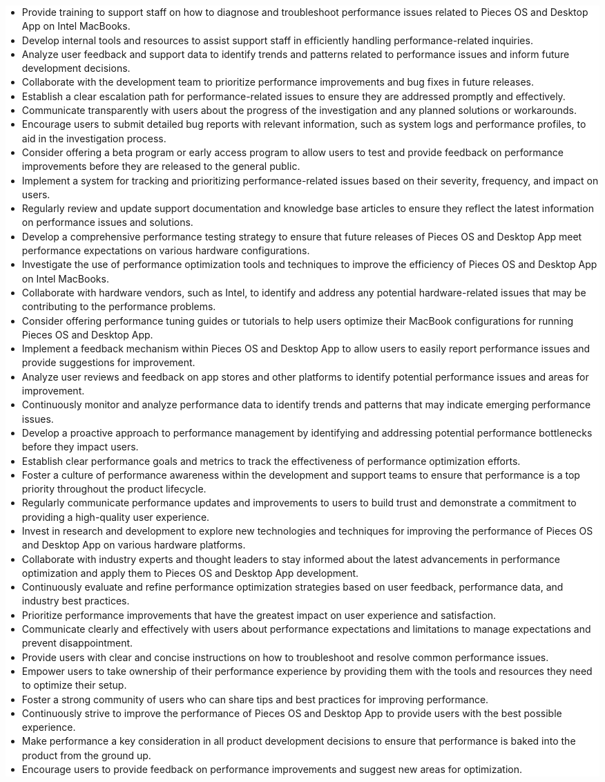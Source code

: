 - Provide training to support staff on how to diagnose and troubleshoot performance issues related to Pieces OS and Desktop App on Intel MacBooks.
- Develop internal tools and resources to assist support staff in efficiently handling performance-related inquiries.
- Analyze user feedback and support data to identify trends and patterns related to performance issues and inform future development decisions.
- Collaborate with the development team to prioritize performance improvements and bug fixes in future releases.
- Establish a clear escalation path for performance-related issues to ensure they are addressed promptly and effectively.
- Communicate transparently with users about the progress of the investigation and any planned solutions or workarounds.
- Encourage users to submit detailed bug reports with relevant information, such as system logs and performance profiles, to aid in the investigation process.
- Consider offering a beta program or early access program to allow users to test and provide feedback on performance improvements before they are released to the general public.
- Implement a system for tracking and prioritizing performance-related issues based on their severity, frequency, and impact on users.
- Regularly review and update support documentation and knowledge base articles to ensure they reflect the latest information on performance issues and solutions.
- Develop a comprehensive performance testing strategy to ensure that future releases of Pieces OS and Desktop App meet performance expectations on various hardware configurations.
- Investigate the use of performance optimization tools and techniques to improve the efficiency of Pieces OS and Desktop App on Intel MacBooks.
- Collaborate with hardware vendors, such as Intel, to identify and address any potential hardware-related issues that may be contributing to the performance problems.
- Consider offering performance tuning guides or tutorials to help users optimize their MacBook configurations for running Pieces OS and Desktop App.
- Implement a feedback mechanism within Pieces OS and Desktop App to allow users to easily report performance issues and provide suggestions for improvement.
- Analyze user reviews and feedback on app stores and other platforms to identify potential performance issues and areas for improvement.
- Continuously monitor and analyze performance data to identify trends and patterns that may indicate emerging performance issues.
- Develop a proactive approach to performance management by identifying and addressing potential performance bottlenecks before they impact users.
- Establish clear performance goals and metrics to track the effectiveness of performance optimization efforts.
- Foster a culture of performance awareness within the development and support teams to ensure that performance is a top priority throughout the product lifecycle.
- Regularly communicate performance updates and improvements to users to build trust and demonstrate a commitment to providing a high-quality user experience.
- Invest in research and development to explore new technologies and techniques for improving the performance of Pieces OS and Desktop App on various hardware platforms.
- Collaborate with industry experts and thought leaders to stay informed about the latest advancements in performance optimization and apply them to Pieces OS and Desktop App development.
- Continuously evaluate and refine performance optimization strategies based on user feedback, performance data, and industry best practices.
- Prioritize performance improvements that have the greatest impact on user experience and satisfaction.
- Communicate clearly and effectively with users about performance expectations and limitations to manage expectations and prevent disappointment.
- Provide users with clear and concise instructions on how to troubleshoot and resolve common performance issues.
- Empower users to take ownership of their performance experience by providing them with the tools and resources they need to optimize their setup.
- Foster a strong community of users who can share tips and best practices for improving performance.
- Continuously strive to improve the performance of Pieces OS and Desktop App to provide users with the best possible experience.
- Make performance a key consideration in all product development decisions to ensure that performance is baked into the product from the ground up.
- Encourage users to provide feedback on performance improvements and suggest new areas for optimization.